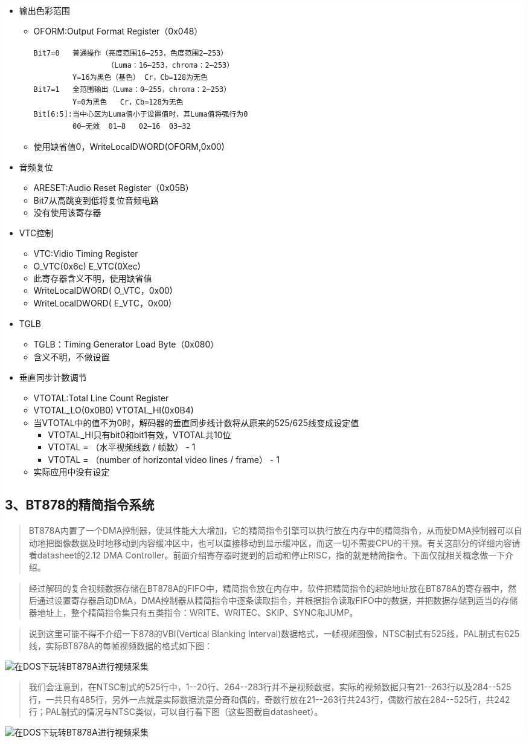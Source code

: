 * 输出色彩范围
  - OFORM:Output Format Register（0x048）
    ```
    Bit7=0   普通操作（亮度范围16—253，色度范围2—253）
                     （Luma：16—253，chroma：2—253）
             Y=16为黑色（基色） Cr，Cb=128为无色
    Bit7=1   全范围输出（Luma：0—255，chroma：2—253）
             Y=0为黑色   Cr，Cb=128为无色
    Bit[6:5]:当中心区为Luma值小于设置值时，其Luma值将强行为0
             00—无效  01—8   02—16  03—32
    ```
  - 使用缺省值0，WriteLocalDWORD(OFORM,0x00)
* 音频复位
  - ARESET:Audio Reset Register（0x05B）
  - Bit7从高跳变到低将复位音频电路
  - 没有使用该寄存器
* VTC控制
  - VTC:Vidio Timing Register
  - O_VTC(0x6c)          E_VTC(0Xec)
  - 此寄存器含义不明，使用缺省值
  - WriteLocalDWORD( O_VTC，0x00)
  - WriteLocalDWORD( E_VTC，0x00)
* TGLB
  - TGLB：Timing Generator Load Byte（0x080）
  - 含义不明，不做设置

* 垂直同步计数调节
  - VTOTAL:Total Line Count Register
  - VTOTAL_LO(0x0B0)  VTOTAL_HI(0x0B4)
  - 当VTOTAL中的值不为0时，解码器的垂直同步线计数将从原来的525/625线变成设定值
    + VTOTAL_HI只有bit0和bit1有效，VTOTAL共10位
    + VTOTAL = （水平视频线数 / 帧数） - 1
    + VTOTAL = （number of horizontal video lines / frame） - 1
  - 实际应用中没有设定

## 3、BT878的精简指令系统

> BT878A内置了一个DMA控制器，使其性能大大增加，它的精简指令引擎可以执行放在内存中的精简指令，从而使DMA控制器可以自动地把图像数据及时地移动到内容缓冲区中，也可以直接移动到显示缓冲区，而这一切不需要CPU的干预。有关这部分的详细内容请看datasheet的2.12 DMA Controller。前面介绍寄存器时提到的启动和停止RISC，指的就是精简指令。下面仅就相关概念做一下介绍。

> 经过解码的复合视频数据存储在BT878A的FIFO中，精简指令放在内存中，软件把精简指令的起始地址放在BT878A的寄存器中，然后通过设置寄存器启动DMA，DMA控制器从精简指令中逐条读取指令，并根据指令读取FIFO中的数据，并把数据存储到适当的存储器地址上，整个精简指令集只有五类指令：WRITE、WRITEC、SKIP、SYNC和JUMP。

> 说到这里可能不得不介绍一下878的VBI(Vertical Blanking Interval)数据格式，一帧视频图像，NTSC制式有525线，PAL制式有625线，实际BT878A的每帧视频数据的格式如下图：

  ![在DOS下玩转BT878A进行视频采集](images\在DOS下玩转BT878A进行视频采集-01.jpg)

> 我们会注意到，在NTSC制式的525行中，1--20行、264--283行并不是视频数据，实际的视频数据只有21--263行以及284--525行，一共只有485行，另外一点就是实际数据流是分奇和偶的，奇数行放在21--263行共243行，偶数行放在284--525行，共242行；PAL制式的情况与NTSC类似，可以自行看下图（这些图截自datasheet）。

  ![在DOS下玩转BT878A进行视频采集](images\在DOS下玩转BT878A进行视频采集-02.jpg)
